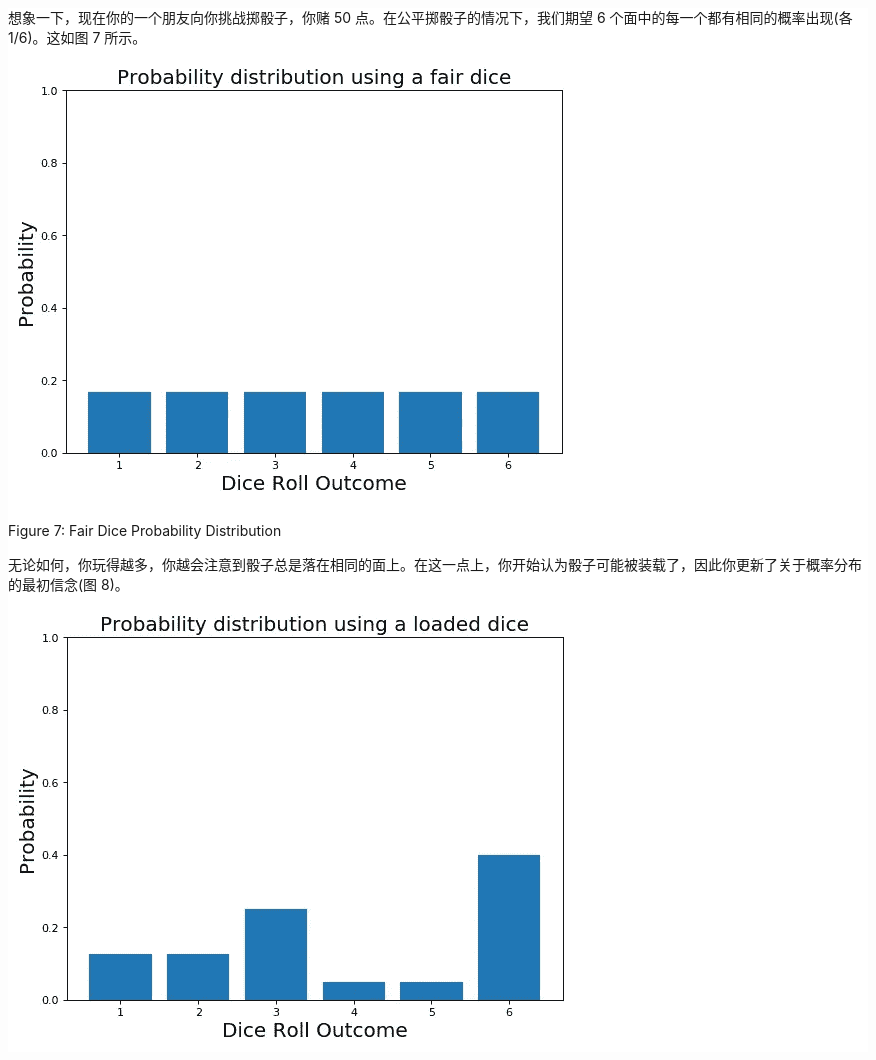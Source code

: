 想象一下，现在你的一个朋友向你挑战掷骰子，你赌 50 点。在公平掷骰子的情况下，我们期望 6 个面中的每一个都有相同的概率出现(各 1/6)。这如图 7 所示。

![](img/d6ec243fbc8405bfa23eaa65eaf91fcb.png)

Figure 7: Fair Dice Probability Distribution

无论如何，你玩得越多，你越会注意到骰子总是落在相同的面上。在这一点上，你开始认为骰子可能被装载了，因此你更新了关于概率分布的最初信念(图 8)。

![](img/eed2323b01235938ddb58781dce0ab5c.png)
